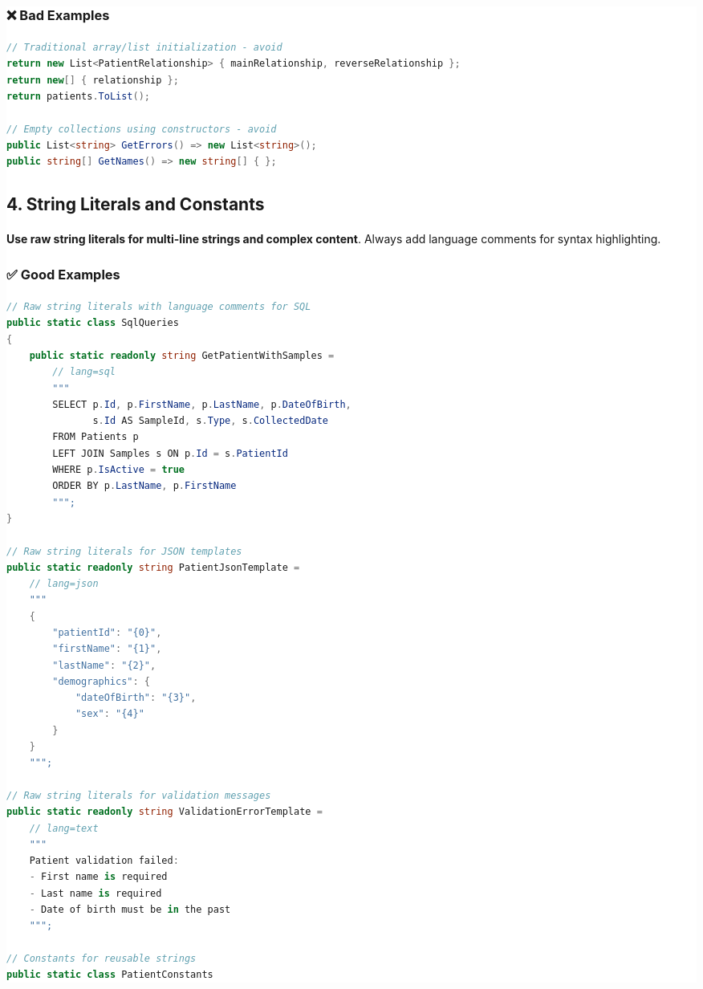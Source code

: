 
### ❌ Bad Examples

```csharp
// Traditional array/list initialization - avoid
return new List<PatientRelationship> { mainRelationship, reverseRelationship };
return new[] { relationship };
return patients.ToList();

// Empty collections using constructors - avoid
public List<string> GetErrors() => new List<string>();
public string[] GetNames() => new string[] { };
```

## 4. String Literals and Constants

**Use raw string literals for multi-line strings and complex content**. Always add language comments for syntax highlighting.

### ✅ Good Examples

```csharp
// Raw string literals with language comments for SQL
public static class SqlQueries
{
    public static readonly string GetPatientWithSamples = 
        // lang=sql
        """
        SELECT p.Id, p.FirstName, p.LastName, p.DateOfBirth,
               s.Id AS SampleId, s.Type, s.CollectedDate
        FROM Patients p
        LEFT JOIN Samples s ON p.Id = s.PatientId
        WHERE p.IsActive = true
        ORDER BY p.LastName, p.FirstName
        """;
}

// Raw string literals for JSON templates
public static readonly string PatientJsonTemplate = 
    // lang=json
    """
    {
        "patientId": "{0}",
        "firstName": "{1}",
        "lastName": "{2}",
        "demographics": {
            "dateOfBirth": "{3}",
            "sex": "{4}"
        }
    }
    """;

// Raw string literals for validation messages
public static readonly string ValidationErrorTemplate = 
    // lang=text
    """
    Patient validation failed:
    - First name is required
    - Last name is required
    - Date of birth must be in the past
    """;

// Constants for reusable strings
public static class PatientConstants
```